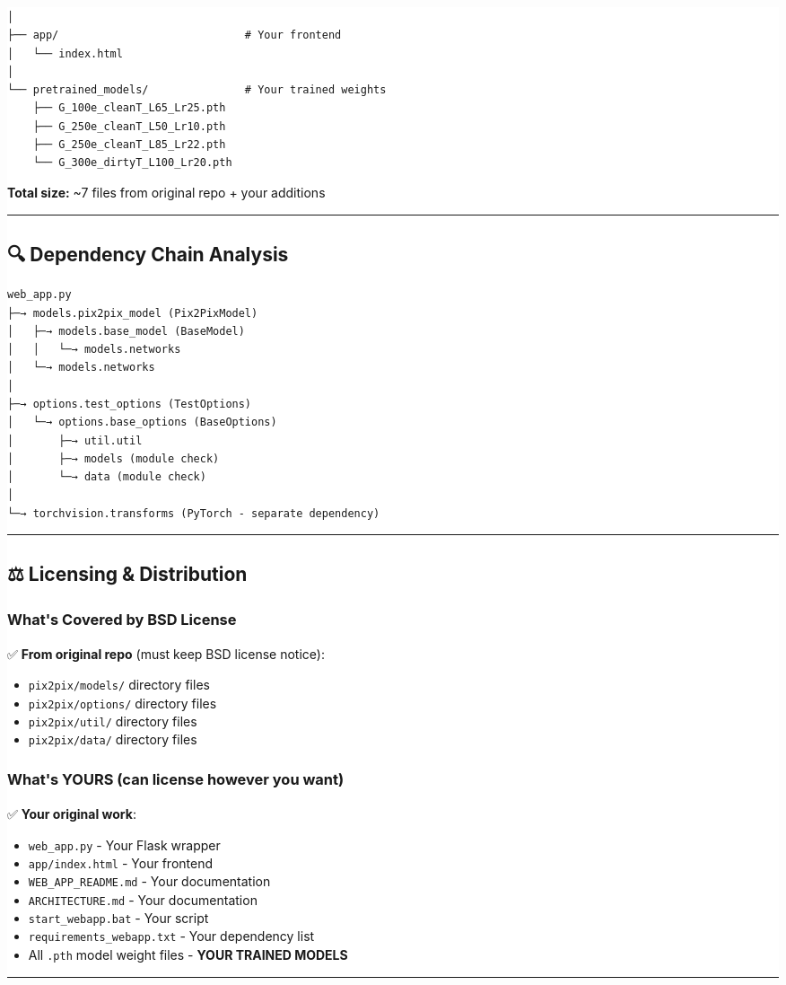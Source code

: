 ```
│
├── app/                             # Your frontend
│   └── index.html
│
└── pretrained_models/               # Your trained weights
    ├── G_100e_cleanT_L65_Lr25.pth
    ├── G_250e_cleanT_L50_Lr10.pth
    ├── G_250e_cleanT_L85_Lr22.pth
    └── G_300e_dirtyT_L100_Lr20.pth
```

**Total size:** ~7 files from original repo + your additions

---

## 🔍 Dependency Chain Analysis

```
web_app.py
├─→ models.pix2pix_model (Pix2PixModel)
│   ├─→ models.base_model (BaseModel)
│   │   └─→ models.networks
│   └─→ models.networks
│
├─→ options.test_options (TestOptions)
│   └─→ options.base_options (BaseOptions)
│       ├─→ util.util
│       ├─→ models (module check)
│       └─→ data (module check)
│
└─→ torchvision.transforms (PyTorch - separate dependency)
```

---

## ⚖️ Licensing & Distribution

### What's Covered by BSD License

✅ **From original repo** (must keep BSD license notice):

- `pix2pix/models/` directory files
- `pix2pix/options/` directory files
- `pix2pix/util/` directory files
- `pix2pix/data/` directory files

### What's YOURS (can license however you want)

✅ **Your original work**:

- `web_app.py` - Your Flask wrapper
- `app/index.html` - Your frontend
- `WEB_APP_README.md` - Your documentation
- `ARCHITECTURE.md` - Your documentation
- `start_webapp.bat` - Your script
- `requirements_webapp.txt` - Your dependency list
- All `.pth` model weight files - **YOUR TRAINED MODELS**

---